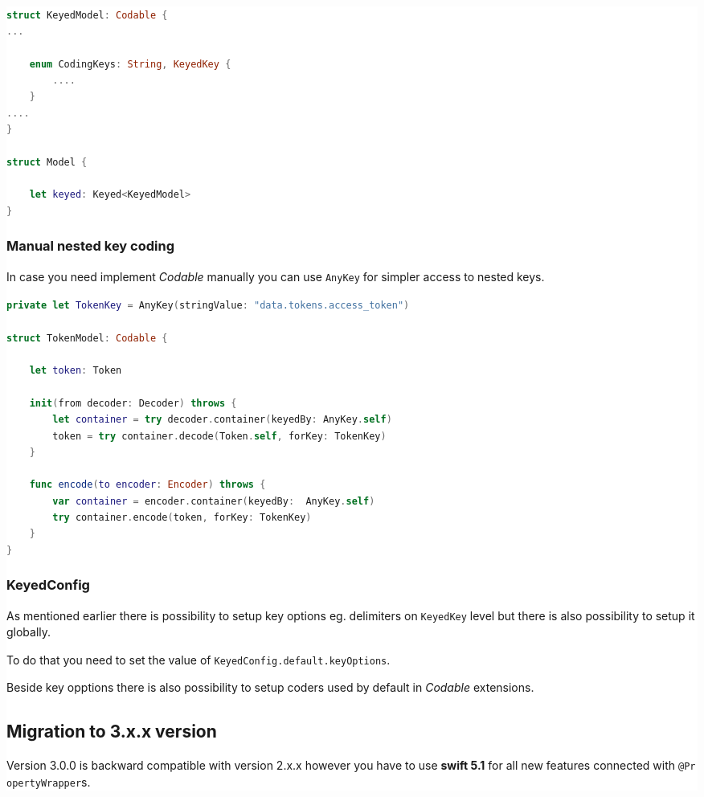```swift
struct KeyedModel: Codable { 
... 

    enum CodingKeys: String, KeyedKey {
        ....
    }
.... 
}

struct Model { 
    
    let keyed: Keyed<KeyedModel>    
}
```

### Manual nested key coding

In case you need implement *Codable* manually you can use ```AnyKey``` for simpler access to nested keys. 

```swift
private let TokenKey = AnyKey(stringValue: "data.tokens.access_token")

struct TokenModel: Codable {

    let token: Token

    init(from decoder: Decoder) throws {
        let container = try decoder.container(keyedBy: AnyKey.self)
        token = try container.decode(Token.self, forKey: TokenKey)
    }

    func encode(to encoder: Encoder) throws {
        var container = encoder.container(keyedBy:  AnyKey.self)
        try container.encode(token, forKey: TokenKey)
    }
}
```

### KeyedConfig

As mentioned earlier there is possibility to setup key options eg. delimiters on ```KeyedKey``` level but there is also possibility to setup it globally. 

To do that you need to set the value of  ```KeyedConfig.default.keyOptions```. 

Beside key opptions there is also possibility to setup coders used by default in *Codable* extensions.

## Migration to 3.x.x version 

Version 3.0.0 is backward compatible with version 2.x.x however you have to use **swift 5.1** for all new features connected with ```@PropertyWrapper```s. 
